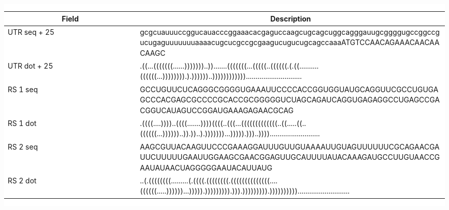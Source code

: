 
<div style="overflow-x:auto;">

<table>
<colgroup>
<col width="30%" />
<col width="70%" />
</colgroup>
<thead>
<tr class="header">
<th>Field</th>
<th>Description</th>
</tr>
</thead>
<tbody>
<tr>
<td markdown="span">UTR seq + 25 </td>
<td markdown="span"> gcgcuauuuccggucauacccggaaacacgaguccaagcugcagcuggcagggauugcggggugccggccgucugaguuuuuuuaaaacugcucgccgcgaagucugucugcagccaaaATGTCCAACAGAAACAACAACAAGC </td>
</tr>
<tr>
<td markdown="span">UTR dot + 25  </td>
<td markdown="span"> .((...(((((((......)))))))..)).......(((((((...(((((..((((((.(.((..........((((((...)))))))).).))))))..)))))))))))).............................
</td>
</tr>


<tr>
<td markdown="span">RS 1 seq </td>
<td markdown="span"> GCCUGUUCUCAGGGCGGGGUGAAAUUCCCCACCGGUGGUAUGCAGGUUCGCCUGUGAGCCCACGAGCGCCCCGCACCGCGGGGGUCUAGCAGAUCAGGUGAGAGGCCUGAGCCGACGGUCAUAGUCCGGAUGAAAGAGAACGCAG
</td>
</tr>


<tr>
<td markdown="span">RS 1 dot </td>
<td markdown="span"> .((((....))))..((((.......))))((((..(((...(((((((((((((..((.....((..((((((...))))))..)).))..).)))))))...))))).)))..))))..........................
</td>
</tr>


<tr>
<td markdown="span">RS 2 seq </td>
<td markdown="span"> AAGCGUUACAAGUUCCCGAAAGGAUUUGUUGUAAAAUUGUAGUUUUUUCGCAGAACGAUUCUUUUUGAAUUGGAAGCGAACGGAGUUGCAUUUUAUACAAAGAUGCCUUGUAACCGAAUAUAACUAGGGGGAAUACAUUAUG
</td>
</tr>


<tr>
<td markdown="span">RS 2 dot </td>
<td markdown="span"> ..(.((((((((.........(.((((.((((((((.((((((((((((((....((((((.....))))))...))))).))))))))).))).))))))))).))))))))))...........................
</td>
</tr>
